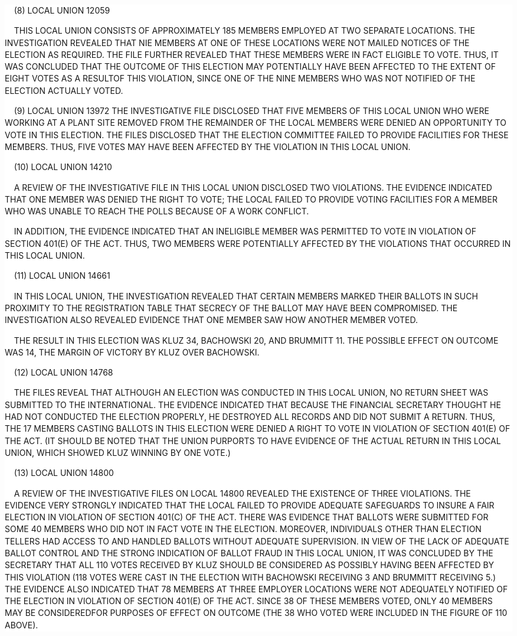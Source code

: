     (8) LOCAL UNION 12059

    THIS LOCAL UNION CONSISTS OF APPROXIMATELY 185 MEMBERS EMPLOYED AT TWO SEPARATE LOCATIONS.  THE INVESTIGATION REVEALED THAT NIE MEMBERS AT ONE OF THESE LOCATIONS WERE NOT MAILED NOTICES OF THE ELECTION AS REQUIRED.  THE FILE FURTHER REVEALED THAT THESE MEMBERS WERE IN FACT ELIGIBLE TO VOTE.  THUS, IT WAS CONCLUDED THAT THE OUTCOME OF THIS ELECTION MAY POTENTIALLY HAVE BEEN AFFECTED TO THE EXTENT OF EIGHT VOTES AS A RESULTOF THIS VIOLATION, SINCE ONE OF THE NINE MEMBERS WHO WAS NOT NOTIFIED OF THE ELECTION ACTUALLY VOTED.

    (9) LOCAL UNION 13972     THE INVESTIGATIVE FILE DISCLOSED THAT FIVE MEMBERS OF THIS LOCAL UNION WHO WERE WORKING AT A PLANT SITE REMOVED FROM THE REMAINDER OF THE LOCAL MEMBERS WERE DENIED AN OPPORTUNITY TO VOTE IN THIS ELECTION.  THE FILES DISCLOSED THAT THE ELECTION COMMITTEE FAILED TO PROVIDE FACILITIES FOR THESE MEMBERS.  THUS, FIVE VOTES MAY HAVE BEEN AFFECTED BY THE VIOLATION IN THIS LOCAL UNION.

    (10) LOCAL UNION 14210

    A REVIEW OF THE INVESTIGATIVE FILE IN THIS LOCAL UNION DISCLOSED TWO VIOLATIONS.  THE EVIDENCE INDICATED THAT ONE MEMBER WAS DENIED THE RIGHT TO VOTE; THE LOCAL FAILED TO PROVIDE VOTING FACILITIES FOR A MEMBER WHO WAS UNABLE TO REACH THE POLLS BECAUSE OF A WORK CONFLICT.

    IN ADDITION, THE EVIDENCE INDICATED THAT AN INELIGIBLE MEMBER WAS PERMITTED TO VOTE IN VIOLATION OF SECTION 401(E) OF THE ACT.  THUS, TWO MEMBERS WERE POTENTIALLY AFFECTED BY THE VIOLATIONS THAT OCCURRED IN THIS LOCAL UNION.

    (11) LOCAL UNION 14661

    IN THIS LOCAL UNION, THE INVESTIGATION REVEALED THAT CERTAIN MEMBERS MARKED THEIR BALLOTS IN SUCH PROXIMITY TO THE REGISTRATION TABLE THAT SECRECY OF THE BALLOT MAY HAVE BEEN COMPROMISED.  THE INVESTIGATION ALSO REVEALED EVIDENCE THAT ONE MEMBER SAW HOW ANOTHER MEMBER VOTED.

    THE RESULT IN THIS ELECTION WAS KLUZ 34, BACHOWSKI 20, AND BRUMMITT 11.  THE POSSIBLE EFFECT ON OUTCOME WAS 14, THE MARGIN OF VICTORY BY KLUZ OVER BACHOWSKI.

    (12) LOCAL UNION 14768

    THE FILES REVEAL THAT ALTHOUGH AN ELECTION WAS CONDUCTED IN THIS LOCAL UNION, NO RETURN SHEET WAS SUBMITTED TO THE INTERNATIONAL.  THE EVIDENCE INDICATED THAT BECAUSE THE FINANCIAL SECRETARY THOUGHT HE HAD NOT CONDUCTED THE ELECTION PROPERLY, HE DESTROYED ALL RECORDS AND DID NOT SUBMIT A RETURN.  THUS, THE 17 MEMBERS CASTING BALLOTS IN THIS ELECTION WERE DENIED A RIGHT TO VOTE IN VIOLATION OF SECTION 401(E) OF THE ACT.  (IT SHOULD BE NOTED THAT THE UNION PURPORTS TO HAVE EVIDENCE OF THE ACTUAL RETURN IN THIS LOCAL UNION, WHICH SHOWED KLUZ WINNING BY ONE VOTE.)

    (13) LOCAL UNION 14800

    A REVIEW OF THE INVESTIGATIVE FILES ON LOCAL 14800 REVEALED THE EXISTENCE OF THREE VIOLATIONS.  THE EVIDENCE VERY STRONGLY INDICATED THAT THE LOCAL FAILED TO PROVIDE ADEQUATE SAFEGUARDS TO INSURE A FAIR ELECTION IN VIOLATION OF SECTION 401(C) OF THE ACT.  THERE WAS EVIDENCE THAT BALLOTS WERE SUBMITTED FOR SOME 40 MEMBERS WHO DID NOT IN FACT VOTE IN THE ELECTION.  MOREOVER, INDIVIDUALS OTHER THAN ELECTION TELLERS HAD ACCESS TO AND HANDLED BALLOTS WITHOUT ADEQUATE SUPERVISION.  IN VIEW OF THE LACK OF ADEQUATE BALLOT CONTROL AND THE STRONG INDICATION OF BALLOT FRAUD IN THIS LOCAL UNION, IT WAS CONCLUDED BY THE SECRETARY THAT ALL 110 VOTES RECEIVED BY KLUZ SHOULD BE CONSIDERED AS POSSIBLY HAVING BEEN AFFECTED BY THIS VIOLATION (118 VOTES WERE CAST IN THE ELECTION WITH BACHOWSKI RECEIVING 3 AND BRUMMITT RECEIVING 5.)  THE EVIDENCE ALSO INDICATED THAT 78 MEMBERS AT THREE EMPLOYER LOCATIONS WERE NOT ADEQUATELY NOTIFIED OF THE ELECTION IN VIOLATION OF SECTION 401(E) OF THE ACT.  SINCE 38 OF THESE MEMBERS VOTED, ONLY 40 MEMBERS MAY BE CONSIDEREDFOR PURPOSES OF EFFECT ON OUTCOME (THE 38 WHO VOTED WERE INCLUDED IN THE FIGURE OF 110 ABOVE).
